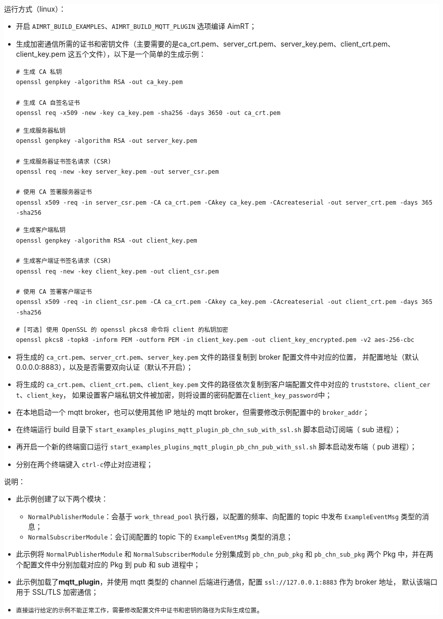运行方式（linux）：
- 开启 `AIMRT_BUILD_EXAMPLES`、`AIMRT_BUILD_MQTT_PLUGIN` 选项编译 AimRT；
- 生成加密通信所需的证书和密钥文件（主要需要的是ca_crt.pem、server_crt.pem、server_key.pem、client_crt.pem、client_key.pem 这五个文件），以下是一个简单的生成示例：
  
  ```shell
  # 生成 CA 私钥
  openssl genpkey -algorithm RSA -out ca_key.pem

  # 生成 CA 自签名证书
  openssl req -x509 -new -key ca_key.pem -sha256 -days 3650 -out ca_crt.pem
  ```

  ```shell
  # 生成服务器私钥
  openssl genpkey -algorithm RSA -out server_key.pem

  # 生成服务器证书签名请求 (CSR)
  openssl req -new -key server_key.pem -out server_csr.pem

  # 使用 CA 签署服务器证书
  openssl x509 -req -in server_csr.pem -CA ca_crt.pem -CAkey ca_key.pem -CAcreateserial -out server_crt.pem -days 365 -sha256
  ```

  ```shell
  # 生成客户端私钥
  openssl genpkey -algorithm RSA -out client_key.pem

  # 生成客户端证书签名请求 (CSR)
  openssl req -new -key client_key.pem -out client_csr.pem

  # 使用 CA 签署客户端证书
  openssl x509 -req -in client_csr.pem -CA ca_crt.pem -CAkey ca_key.pem -CAcreateserial -out client_crt.pem -days 365 -sha256
  ```


  ```shell
  # [可选] 使用 OpenSSL 的 openssl pkcs8 命令将 client 的私钥加密
  openssl pkcs8 -topk8 -inform PEM -outform PEM -in client_key.pem -out client_key_encrypted.pem -v2 aes-256-cbc
  ```

- 将生成的 `ca_crt.pem`、`server_crt.pem`、`server_key.pem` 文件的路径复制到 broker 配置文件中对应的位置， 并配置地址（默认 0.0.0.0:8883），以及是否需要双向认证（默认不开启）；
- 将生成的 `ca_crt.pem`、`client_crt.pem`、`client_key.pem` 文件的路径依次复制到客户端配置文件中对应的 `truststore`、`client_cert`、`client_key`， 如果设置客户端私钥文件被加密，则将设置的密码配置在`client_key_password`中；
- 在本地启动一个 mqtt broker，也可以使用其他 IP 地址的 mqtt broker，但需要修改示例配置中的 `broker_addr`； 
- 在终端运行 build 目录下 `start_examples_plugins_mqtt_plugin_pb_chn_sub_with_ssl.sh` 脚本启动订阅端（ sub 进程）；
- 再开启一个新的终端窗口运行 `start_examples_plugins_mqtt_plugin_pb_chn_pub_with_ssl.sh` 脚本启动发布端（ pub 进程）；
- 分别在两个终端键入 `ctrl-c`停止对应进程；


说明：
- 此示例创建了以下两个模块：
  - `NormalPublisherModule`：会基于 `work_thread_pool` 执行器，以配置的频率、向配置的 topic 中发布 `ExampleEventMsg` 类型的消息；
  - `NormalSubscriberModule`：会订阅配置的 topic 下的 `ExampleEventMsg` 类型的消息；
- 此示例将 `NormalPublisherModule` 和 `NormalSubscriberModule` 分别集成到 `pb_chn_pub_pkg` 和 `pb_chn_sub_pkg` 两个 Pkg 中，并在两个配置文件中分别加载对应的 Pkg 到 pub 和 sub 进程中；
- 此示例加载了**mqtt_plugin**，并使用 mqtt 类型的 channel 后端进行通信，配置 `ssl://127.0.0.1:8883` 作为 broker 地址， 默认该端口用于 SSL/TLS 加密通信；

- `直接运行给定的示例不能正常工作，需要修改配置文件中证书和密钥的路径为实际生成位置`。